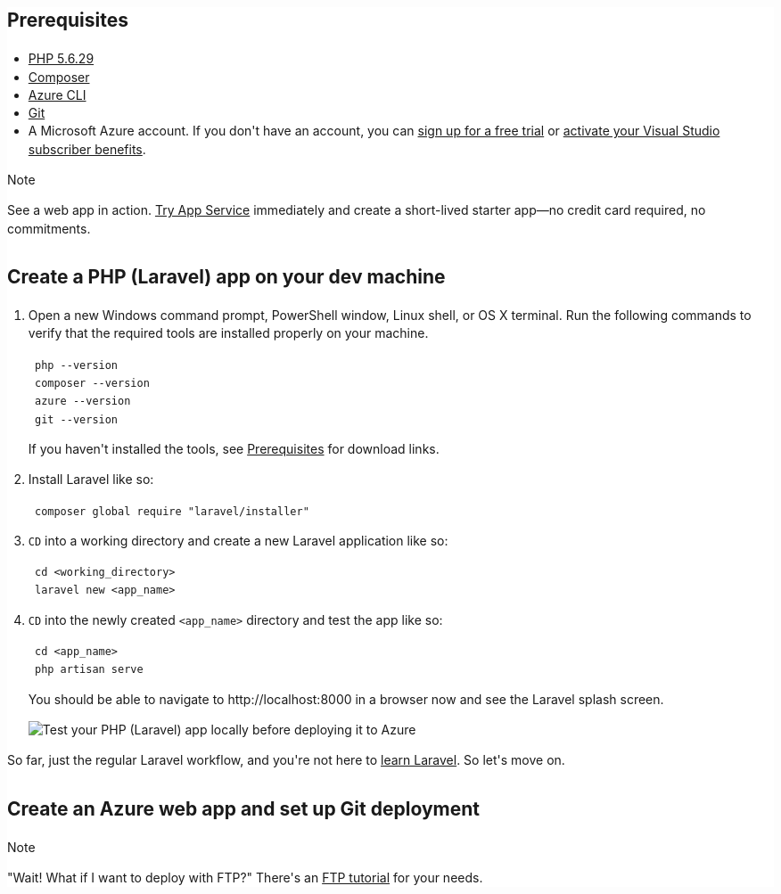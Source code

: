 ## Prerequisites
* [PHP 5.6.29](http://php.net/downloads.php)
* [Composer](https://getcomposer.org/download/)
* [Azure CLI](../xplat-cli-install.md)
* [Git](http://www.git-scm.com/downloads)
* A Microsoft Azure account. If you don't have an account, you can 
  [sign up for a free trial](https://azure.microsoft.com/pricing/free-trial/?WT.mc_id=A261C142F) or 
  [activate your Visual Studio subscriber benefits](https://azure.microsoft.com/pricing/member-offers/msdn-benefits-details/?WT.mc_id=A261C142F).

> [!NOTE]
> See a web app in action. [Try App Service](http://go.microsoft.com/fwlink/?LinkId=523751) immediately and create a short-lived starter app—no credit 
> card required, no commitments.
> 
> 

## Create a PHP (Laravel) app on your dev machine
1. Open a new Windows command prompt, PowerShell window, Linux shell, or OS X terminal. Run the following commands to verify that the required tools are installed 
   properly on your machine. 
   
        php --version
        composer --version
        azure --version
        git --version
   
    If you haven't installed the tools, see [Prerequisites](#Prerequisites) for download links.

2. Install Laravel like so:
   
        composer global require "laravel/installer"
3. `CD` into a working directory and create a new Laravel application like so:
   
        cd <working_directory>
        laravel new <app_name>
4. `CD` into the newly created `<app_name>` directory and test the app like so:
   
        cd <app_name>
        php artisan serve
   
    You should be able to navigate to http://localhost:8000 in a browser now and see the Laravel splash screen.
   
    ![Test your PHP (Laravel) app locally before deploying it to Azure](./media/app-service-web-php-get-started/laravel-splash-screen.png)

So far, just the regular Laravel workflow, and you're not here to <a href="https://laravel.com/docs/5.3" rel="nofollow">learn Laravel</a>. So let's move on.

## Create an Azure web app and set up Git deployment
> [!NOTE]
> "Wait! What if I want to deploy with FTP?" There's an [FTP tutorial](web-sites-php-mysql-deploy-use-ftp.md) for your needs. 
> 
> 
